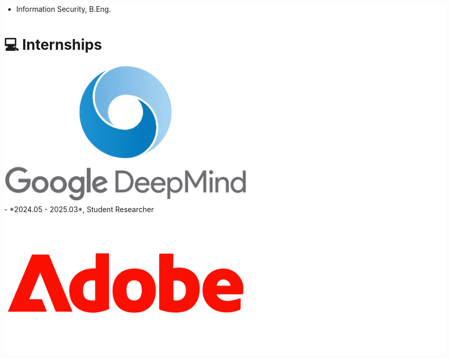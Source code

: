 - Information Security, B.Eng.
</div>
</div>


# 💻 Internships
<div class='paper-box'><div class='paper-box-image'><div><div class="badge"></div><img src='images/deepmind.png' alt="sym" width="55%"></div></div>
<div class='paper-box-text' markdown="1">
- *2024.05 - 2025.03*, Student Researcher
</div>
</div>

<div class='paper-box'><div class='paper-box-image'><div><div class="badge"></div><img src='images/adobe.png' alt="sym" width="55%"></div></div>
<div class='paper-box-text' markdown="1">